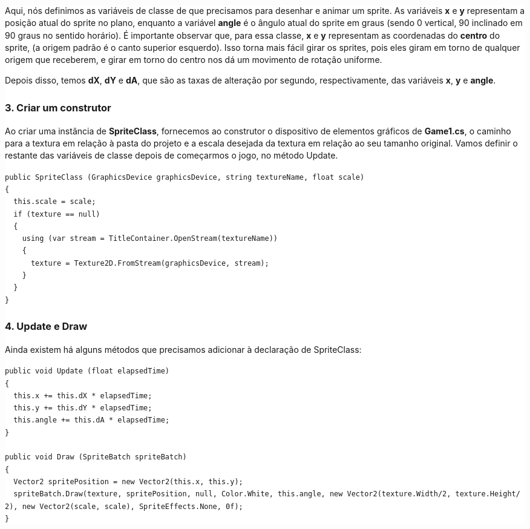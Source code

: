 ```CSharp
```

Aqui, nós definimos as variáveis de classe de que precisamos para desenhar e animar um sprite. As variáveis **x** e **y** representam a posição atual do sprite no plano, enquanto a variável **angle** é o ângulo atual do sprite em graus (sendo 0 vertical, 90 inclinado em 90 graus no sentido horário). É importante observar que, para essa classe, **x** e **y** representam as coordenadas do **centro** do sprite, (a origem padrão é o canto superior esquerdo). Isso torna mais fácil girar os sprites, pois eles giram em torno de qualquer origem que receberem, e girar em torno do centro nos dá um movimento de rotação uniforme.

Depois disso, temos **dX**, **dY** e **dA**, que são as taxas de alteração por segundo, respectivamente, das variáveis **x**, **y** e **angle**.

### <a name="3-create-a-constructor"></a>3. Criar um construtor
Ao criar uma instância de **SpriteClass**, fornecemos ao construtor o dispositivo de elementos gráficos de **Game1.cs**, o caminho para a textura em relação à pasta do projeto e a escala desejada da textura em relação ao seu tamanho original. Vamos definir o restante das variáveis de classe depois de começarmos o jogo, no método Update.

```CSharp
public SpriteClass (GraphicsDevice graphicsDevice, string textureName, float scale)
{
  this.scale = scale;
  if (texture == null)
  {
    using (var stream = TitleContainer.OpenStream(textureName))
    {
      texture = Texture2D.FromStream(graphicsDevice, stream);
    }
  }
}
```

### <a name="4-update-and-draw"></a>4. Update e Draw
Ainda existem há alguns métodos que precisamos adicionar à declaração de SpriteClass:

```CSharp
public void Update (float elapsedTime)
{
  this.x += this.dX * elapsedTime;
  this.y += this.dY * elapsedTime;
  this.angle += this.dA * elapsedTime;
}

public void Draw (SpriteBatch spriteBatch)
{
  Vector2 spritePosition = new Vector2(this.x, this.y);
  spriteBatch.Draw(texture, spritePosition, null, Color.White, this.angle, new Vector2(texture.Width/2, texture.Height/2), new Vector2(scale, scale), SpriteEffects.None, 0f);
}
```
